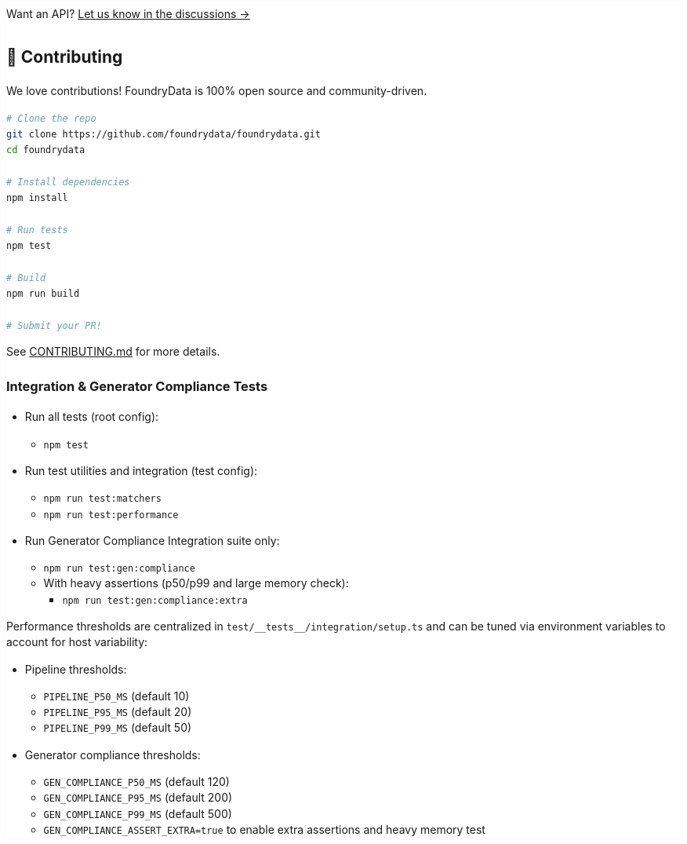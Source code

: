 Want an API? [Let us know in the discussions →](https://github.com/foundrydata/foundrydata/discussions)

## 🤝 Contributing

We love contributions! FoundryData is 100% open source and community-driven.

```bash
# Clone the repo
git clone https://github.com/foundrydata/foundrydata.git
cd foundrydata

# Install dependencies
npm install

# Run tests
npm test

# Build
npm run build

# Submit your PR!
```

See [CONTRIBUTING.md](https://github.com/foundrydata/foundrydata/blob/main/CONTRIBUTING.md) for more details.

### Integration & Generator Compliance Tests

- Run all tests (root config):
  - `npm test`

- Run test utilities and integration (test config):
  - `npm run test:matchers`
  - `npm run test:performance`

- Run Generator Compliance Integration suite only:
  - `npm run test:gen:compliance`
  - With heavy assertions (p50/p99 and large memory check):
    - `npm run test:gen:compliance:extra`

Performance thresholds are centralized in `test/__tests__/integration/setup.ts` and can be tuned via environment variables to account for host variability:

- Pipeline thresholds:
  - `PIPELINE_P50_MS` (default 10)
  - `PIPELINE_P95_MS` (default 20)
  - `PIPELINE_P99_MS` (default 50)

- Generator compliance thresholds:
  - `GEN_COMPLIANCE_P50_MS` (default 120)
  - `GEN_COMPLIANCE_P95_MS` (default 200)
  - `GEN_COMPLIANCE_P99_MS` (default 500)
  - `GEN_COMPLIANCE_ASSERT_EXTRA=true` to enable extra assertions and heavy memory test
